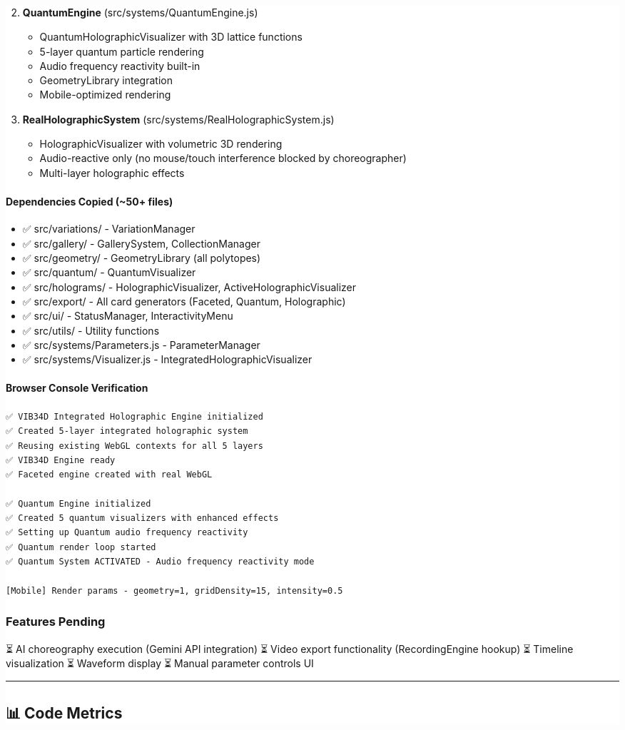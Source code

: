 2. **QuantumEngine** (src/systems/QuantumEngine.js)
   - QuantumHolographicVisualizer with 3D lattice functions
   - 5-layer quantum particle rendering
   - Audio frequency reactivity built-in
   - GeometryLibrary integration
   - Mobile-optimized rendering

3. **RealHolographicSystem** (src/systems/RealHolographicSystem.js)
   - HolographicVisualizer with volumetric 3D rendering
   - Audio-reactive only (no mouse/touch interference blocked by choreographer)
   - Multi-layer holographic effects

#### Dependencies Copied (~50+ files)
- ✅ src/variations/ - VariationManager
- ✅ src/gallery/ - GallerySystem, CollectionManager
- ✅ src/geometry/ - GeometryLibrary (all polytopes)
- ✅ src/quantum/ - QuantumVisualizer
- ✅ src/holograms/ - HolographicVisualizer, ActiveHolographicVisualizer
- ✅ src/export/ - All card generators (Faceted, Quantum, Holographic)
- ✅ src/ui/ - StatusManager, InteractivityMenu
- ✅ src/utils/ - Utility functions
- ✅ src/systems/Parameters.js - ParameterManager
- ✅ src/systems/Visualizer.js - IntegratedHolographicVisualizer

#### Browser Console Verification
```
✅ VIB34D Integrated Holographic Engine initialized
✅ Created 5-layer integrated holographic system
✅ Reusing existing WebGL contexts for all 5 layers
✅ VIB34D Engine ready
✅ Faceted engine created with real WebGL

✅ Quantum Engine initialized
✅ Created 5 quantum visualizers with enhanced effects
✅ Setting up Quantum audio frequency reactivity
✅ Quantum render loop started
✅ Quantum System ACTIVATED - Audio frequency reactivity mode

[Mobile] Render params - geometry=1, gridDensity=15, intensity=0.5
```

### Features Pending

⏳ AI choreography execution (Gemini API integration)
⏳ Video export functionality (RecordingEngine hookup)
⏳ Timeline visualization
⏳ Waveform display
⏳ Manual parameter controls UI

---

## 📊 Code Metrics
